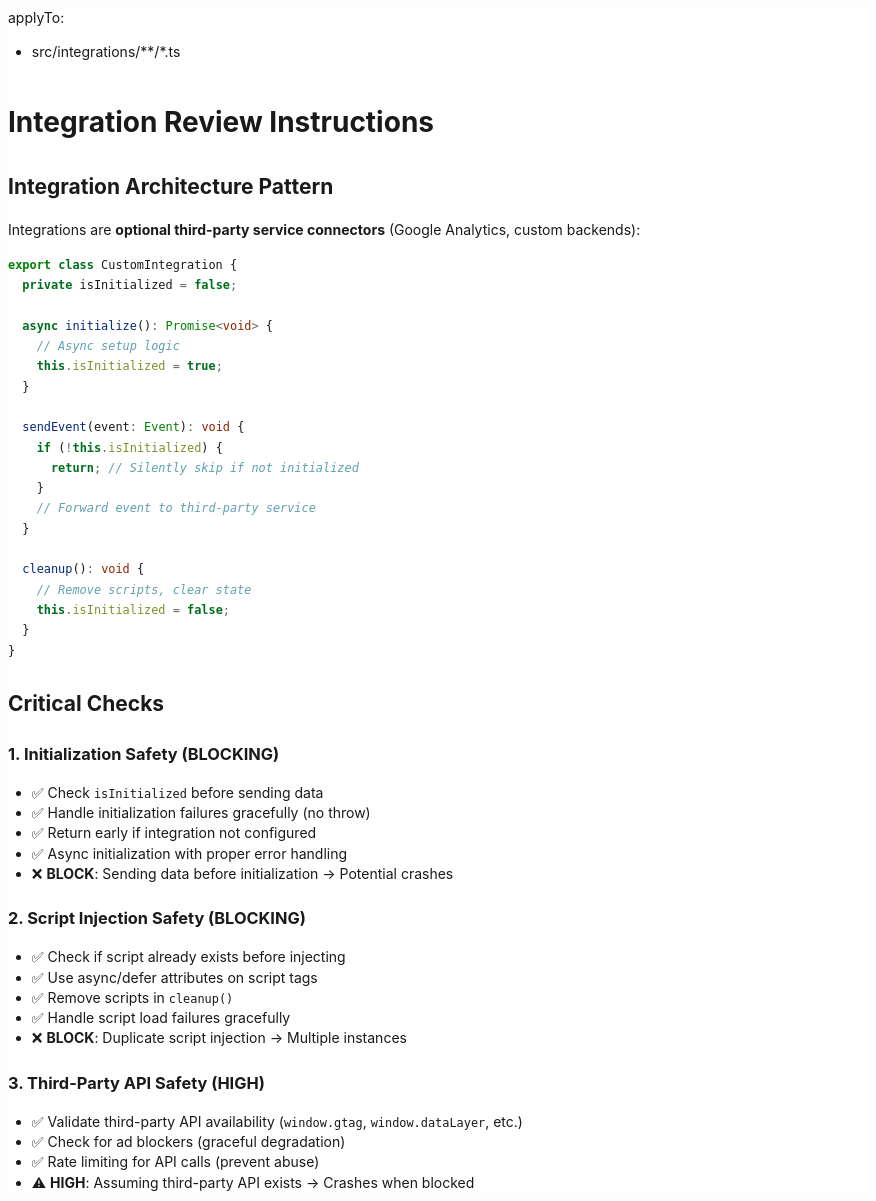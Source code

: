 applyTo:
  - src/integrations/**/*.ts

# Integration Review Instructions

## Integration Architecture Pattern

Integrations are **optional third-party service connectors** (Google Analytics, custom backends):

```typescript
export class CustomIntegration {
  private isInitialized = false;

  async initialize(): Promise<void> {
    // Async setup logic
    this.isInitialized = true;
  }

  sendEvent(event: Event): void {
    if (!this.isInitialized) {
      return; // Silently skip if not initialized
    }
    // Forward event to third-party service
  }

  cleanup(): void {
    // Remove scripts, clear state
    this.isInitialized = false;
  }
}
```

## Critical Checks

### 1. Initialization Safety (BLOCKING)
- ✅ Check `isInitialized` before sending data
- ✅ Handle initialization failures gracefully (no throw)
- ✅ Return early if integration not configured
- ✅ Async initialization with proper error handling
- ❌ **BLOCK**: Sending data before initialization → Potential crashes

### 2. Script Injection Safety (BLOCKING)
- ✅ Check if script already exists before injecting
- ✅ Use async/defer attributes on script tags
- ✅ Remove scripts in `cleanup()`
- ✅ Handle script load failures gracefully
- ❌ **BLOCK**: Duplicate script injection → Multiple instances

### 3. Third-Party API Safety (HIGH)
- ✅ Validate third-party API availability (`window.gtag`, `window.dataLayer`, etc.)
- ✅ Check for ad blockers (graceful degradation)
- ✅ Rate limiting for API calls (prevent abuse)
- ⚠️ **HIGH**: Assuming third-party API exists → Crashes when blocked
